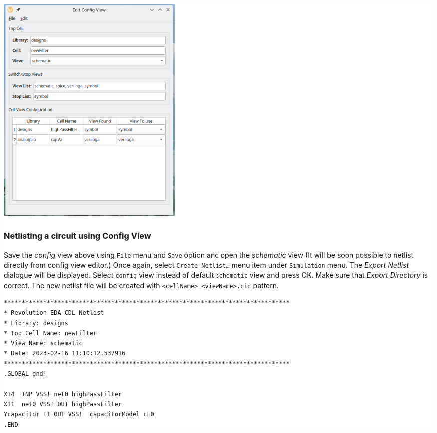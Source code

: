<img src="./assets/Screenshot_20230216_103427.png" alt="Screenshot_20230216_103427" style="zoom:67%;" />

### Netlisting a circuit using Config View

Save the *config* view above using `File` menu and `Save` option and open the *schematic* view (It will be soon possible to netlist directly from config view editor.) Once again, select `Create Netlist…` menu item under `Simulation` menu. The *Export Netlist* dialogue will be displayed. Select `config` view instead of default `schematic` view and press OK. Make sure that *Export Directory* is correct. The new netlist file will be created with `<cellName>_<viewName>.cir` pattern.

```
********************************************************************************
* Revolution EDA CDL Netlist
* Library: designs
* Top Cell Name: newFilter
* View Name: schematic
* Date: 2023-02-16 11:10:12.537916
********************************************************************************
.GLOBAL gnd!

XI4  INP VSS! net0 highPassFilter
XI1  net0 VSS! OUT highPassFilter
Ycapacitor I1 OUT VSS!  capacitorModel c=0
.END
```
